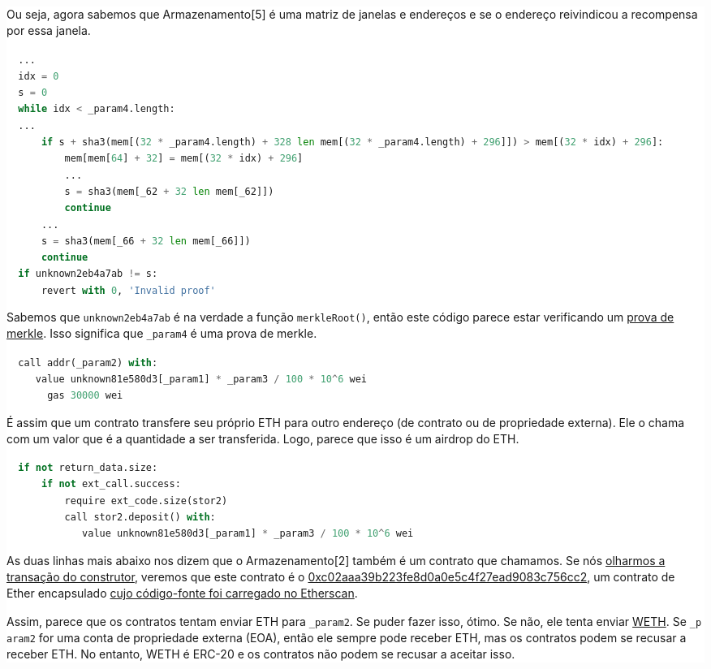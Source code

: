 Ou seja, agora sabemos que Armazenamento[5] é uma matriz de janelas e endereços e se o endereço reivindicou a recompensa por essa janela.

```python
  ...
  idx = 0
  s = 0
  while idx < _param4.length:
  ...
      if s + sha3(mem[(32 * _param4.length) + 328 len mem[(32 * _param4.length) + 296]]) > mem[(32 * idx) + 296]:
          mem[mem[64] + 32] = mem[(32 * idx) + 296]
          ...
          s = sha3(mem[_62 + 32 len mem[_62]])
          continue
      ...
      s = sha3(mem[_66 + 32 len mem[_66]])
      continue
  if unknown2eb4a7ab != s:
      revert with 0, 'Invalid proof'
```

Sabemos que `unknown2eb4a7ab` é na verdade a função `merkleRoot()`, então este código parece estar verificando um [prova de merkle](https://medium.com/crypto-0-nite/merkle-proofs-explained-6dd429623dc5). Isso significa que `_param4` é uma prova de merkle.

```python
  call addr(_param2) with:
     value unknown81e580d3[_param1] * _param3 / 100 * 10^6 wei
       gas 30000 wei
```

É assim que um contrato transfere seu próprio ETH para outro endereço (de contrato ou de propriedade externa). Ele o chama com um valor que é a quantidade a ser transferida. Logo, parece que isso é um airdrop do ETH.

```python
  if not return_data.size:
      if not ext_call.success:
          require ext_code.size(stor2)
          call stor2.deposit() with:
             value unknown81e580d3[_param1] * _param3 / 100 * 10^6 wei
```

As duas linhas mais abaixo nos dizem que o Armazenamento[2] também é um contrato que chamamos. Se nós [olharmos a transação do construtor](https://etherscan.io/tx/0xa1ea0549fb349eb7d3aff90e1d6ce7469fdfdcd59a2fd9b8d1f5e420c0d05b58#statechange), veremos que este contrato é o [0xc02aaa39b223fe8d0a0e5c4f27ead9083c756cc2](https://etherscan.io/address/0xc02aaa39b223fe8d0a0e5c4f27ead9083c756cc2), um contrato de Ether encapsulado [cujo código-fonte foi carregado no Etherscan](https://etherscan.io/address/0xc02aaa39b223fe8d0a0e5c4f27ead9083c756cc2#code).

Assim, parece que os contratos tentam enviar ETH para `_param2`. Se puder fazer isso, ótimo. Se não, ele tenta enviar [WETH](https://weth.io/). Se `_param2` for uma conta de propriedade externa (EOA), então ele sempre pode receber ETH, mas os contratos podem se recusar a receber ETH. No entanto, WETH é ERC-20 e os contratos não podem se recusar a aceitar isso.

